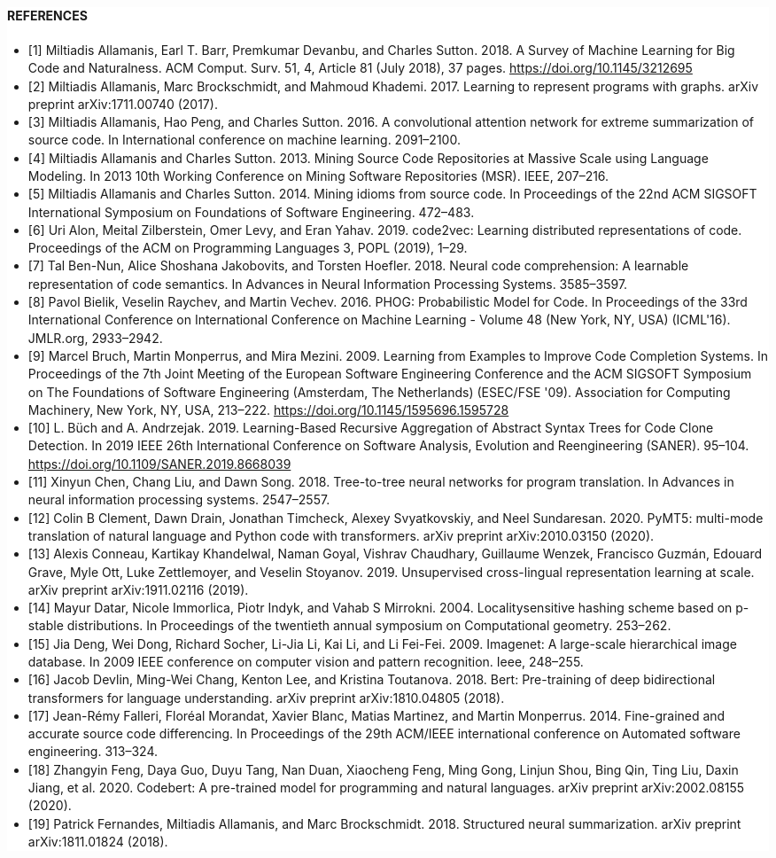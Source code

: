 #### REFERENCES

- <span id="page-11-21"></span>[1] Miltiadis Allamanis, Earl T. Barr, Premkumar Devanbu, and Charles Sutton. 2018. A Survey of Machine Learning for Big Code and Naturalness. ACM Comput. Surv. 51, 4, Article 81 (July 2018), 37 pages. <https://doi.org/10.1145/3212695>
- <span id="page-11-9"></span>[2] Miltiadis Allamanis, Marc Brockschmidt, and Mahmoud Khademi. 2017. Learning to represent programs with graphs. arXiv preprint arXiv:1711.00740 (2017).
- <span id="page-11-11"></span>[3] Miltiadis Allamanis, Hao Peng, and Charles Sutton. 2016. A convolutional attention network for extreme summarization of source code. In International conference on machine learning. 2091–2100.
- <span id="page-11-1"></span>[4] Miltiadis Allamanis and Charles Sutton. 2013. Mining Source Code Repositories at Massive Scale using Language Modeling. In 2013 10th Working Conference on Mining Software Repositories (MSR). IEEE, 207–216.
- <span id="page-11-22"></span>[5] Miltiadis Allamanis and Charles Sutton. 2014. Mining idioms from source code. In Proceedings of the 22nd ACM SIGSOFT International Symposium on Foundations of Software Engineering. 472–483.
- <span id="page-11-17"></span>[6] Uri Alon, Meital Zilberstein, Omer Levy, and Eran Yahav. 2019. code2vec: Learning distributed representations of code. Proceedings of the ACM on Programming Languages 3, POPL (2019), 1–29.
- <span id="page-11-18"></span>[7] Tal Ben-Nun, Alice Shoshana Jakobovits, and Torsten Hoefler. 2018. Neural code comprehension: A learnable representation of code semantics. In Advances in Neural Information Processing Systems. 3585–3597.
- <span id="page-11-2"></span>[8] Pavol Bielik, Veselin Raychev, and Martin Vechev. 2016. PHOG: Probabilistic Model for Code. In Proceedings of the 33rd International Conference on International Conference on Machine Learning - Volume 48 (New York, NY, USA) (ICML'16). JMLR.org, 2933–2942.
- <span id="page-11-3"></span>[9] Marcel Bruch, Martin Monperrus, and Mira Mezini. 2009. Learning from Examples to Improve Code Completion Systems. In Proceedings of the 7th Joint Meeting of the European Software Engineering Conference and the ACM SIGSOFT Symposium on The Foundations of Software Engineering (Amsterdam, The Netherlands) (ESEC/FSE '09). Association for Computing Machinery, New York, NY, USA, 213–222. <https://doi.org/10.1145/1595696.1595728>
- <span id="page-11-8"></span>[10] L. Büch and A. Andrzejak. 2019. Learning-Based Recursive Aggregation of Abstract Syntax Trees for Code Clone Detection. In 2019 IEEE 26th International Conference on Software Analysis, Evolution and Reengineering (SANER). 95–104. <https://doi.org/10.1109/SANER.2019.8668039>
- <span id="page-11-4"></span>[11] Xinyun Chen, Chang Liu, and Dawn Song. 2018. Tree-to-tree neural networks for program translation. In Advances in neural information processing systems. 2547–2557.
- <span id="page-11-10"></span>[12] Colin B Clement, Dawn Drain, Jonathan Timcheck, Alexey Svyatkovskiy, and Neel Sundaresan. 2020. PyMT5: multi-mode translation of natural language and Python code with transformers. arXiv preprint arXiv:2010.03150 (2020).
- <span id="page-11-19"></span>[13] Alexis Conneau, Kartikay Khandelwal, Naman Goyal, Vishrav Chaudhary, Guillaume Wenzek, Francisco Guzmán, Edouard Grave, Myle Ott, Luke Zettlemoyer, and Veselin Stoyanov. 2019. Unsupervised cross-lingual representation learning at scale. arXiv preprint arXiv:1911.02116 (2019).
- <span id="page-11-16"></span>[14] Mayur Datar, Nicole Immorlica, Piotr Indyk, and Vahab S Mirrokni. 2004. Localitysensitive hashing scheme based on p-stable distributions. In Proceedings of the twentieth annual symposium on Computational geometry. 253–262.
- <span id="page-11-7"></span>[15] Jia Deng, Wei Dong, Richard Socher, Li-Jia Li, Kai Li, and Li Fei-Fei. 2009. Imagenet: A large-scale hierarchical image database. In 2009 IEEE conference on computer vision and pattern recognition. Ieee, 248–255.
- <span id="page-11-5"></span>[16] Jacob Devlin, Ming-Wei Chang, Kenton Lee, and Kristina Toutanova. 2018. Bert: Pre-training of deep bidirectional transformers for language understanding. arXiv preprint arXiv:1810.04805 (2018).
- <span id="page-11-15"></span>[17] Jean-Rémy Falleri, Floréal Morandat, Xavier Blanc, Matias Martinez, and Martin Monperrus. 2014. Fine-grained and accurate source code differencing. In Proceedings of the 29th ACM/IEEE international conference on Automated software engineering. 313–324.
- <span id="page-11-6"></span>[18] Zhangyin Feng, Daya Guo, Duyu Tang, Nan Duan, Xiaocheng Feng, Ming Gong, Linjun Shou, Bing Qin, Ting Liu, Daxin Jiang, et al. 2020. Codebert: A pre-trained model for programming and natural languages. arXiv preprint arXiv:2002.08155 (2020).
- <span id="page-11-12"></span>[19] Patrick Fernandes, Miltiadis Allamanis, and Marc Brockschmidt. 2018. Structured neural summarization. arXiv preprint arXiv:1811.01824 (2018).